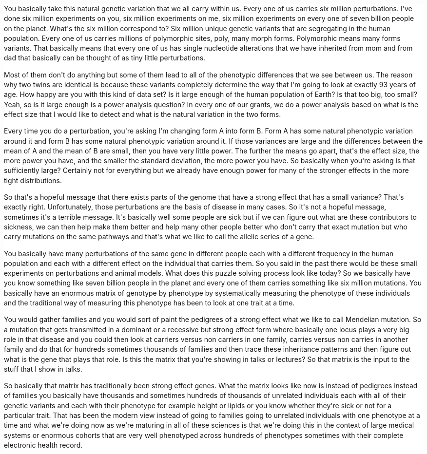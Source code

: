 You basically take this natural genetic variation that we all carry within us. Every one of us carries six million perturbations. I've done six million experiments on you, six million experiments on me, six million experiments on every one of seven billion people on the planet. What's the six million correspond to? Six million unique genetic variants that are segregating in the human population. Every one of us carries millions of polymorphic sites, poly, many morph forms. Polymorphic means many forms variants. That basically means that every one of us has single nucleotide alterations that we have inherited from mom and from dad that basically can be thought of as tiny little perturbations.

Most of them don't do anything but some of them lead to all of the phenotypic differences that we see between us. The reason why two twins are identical is because these variants completely determine the way that I'm going to look at exactly 93 years of age. How happy are you with this kind of data set? Is it large enough of the human population of Earth? Is that too big, too small? Yeah, so is it large enough is a power analysis question? In every one of our grants, we do a power analysis based on what is the effect size that I would like to detect and what is the natural variation in the two forms.

Every time you do a perturbation, you're asking I'm changing form A into form B. Form A has some natural phenotypic variation around it and form B has some natural phenotypic variation around it. If those variances are large and the differences between the mean of A and the mean of B are small, then you have very little power. The further the means go apart, that's the effect size, the more power you have, and the smaller the standard deviation, the more power you have. So basically when you're asking is that sufficiently large? Certainly not for everything but we already have enough power for many of the stronger effects in the more tight distributions.

So that's a hopeful message that there exists parts of the genome that have a strong effect that has a small variance? That's exactly right. Unfortunately, those perturbations are the basis of disease in many cases. So it's not a hopeful message, sometimes it's a terrible message. It's basically well some people are sick but if we can figure out what are these contributors to sickness, we can then help make them better and help many other people better who don't carry that exact mutation but who carry mutations on the same pathways and that's what we like to call the allelic series of a gene.

You basically have many perturbations of the same gene in different people each with a different frequency in the human population and each with a different effect on the individual that carries them. So you said in the past there would be these small experiments on perturbations and animal models. What does this puzzle solving process look like today? So we basically have you know something like seven billion people in the planet and every one of them carries something like six million mutations. You basically have an enormous matrix of genotype by phenotype by systematically measuring the phenotype of these individuals and the traditional way of measuring this phenotype has been to look at one trait at a time.

You would gather families and you would sort of paint the pedigrees of a strong effect what we like to call Mendelian mutation. So a mutation that gets transmitted in a dominant or a recessive but strong effect form where basically one locus plays a very big role in that disease and you could then look at carriers versus non carriers in one family, carries versus non carries in another family and do that for hundreds sometimes thousands of families and then trace these inheritance patterns and then figure out what is the gene that plays that role. Is this the matrix that you're showing in talks or lectures? So that matrix is the input to the stuff that I show in talks.

So basically that matrix has traditionally been strong effect genes. What the matrix looks like now is instead of pedigrees instead of families you basically have thousands and sometimes hundreds of thousands of unrelated individuals each with all of their genetic variants and each with their phenotype for example height or lipids or you know whether they're sick or not for a particular trait. That has been the modern view instead of going to families going to unrelated individuals with one phenotype at a time and what we're doing now as we're maturing in all of these sciences is that we're doing this in the context of large medical systems or enormous cohorts that are very well phenotyped across hundreds of phenotypes sometimes with their complete electronic health record.
